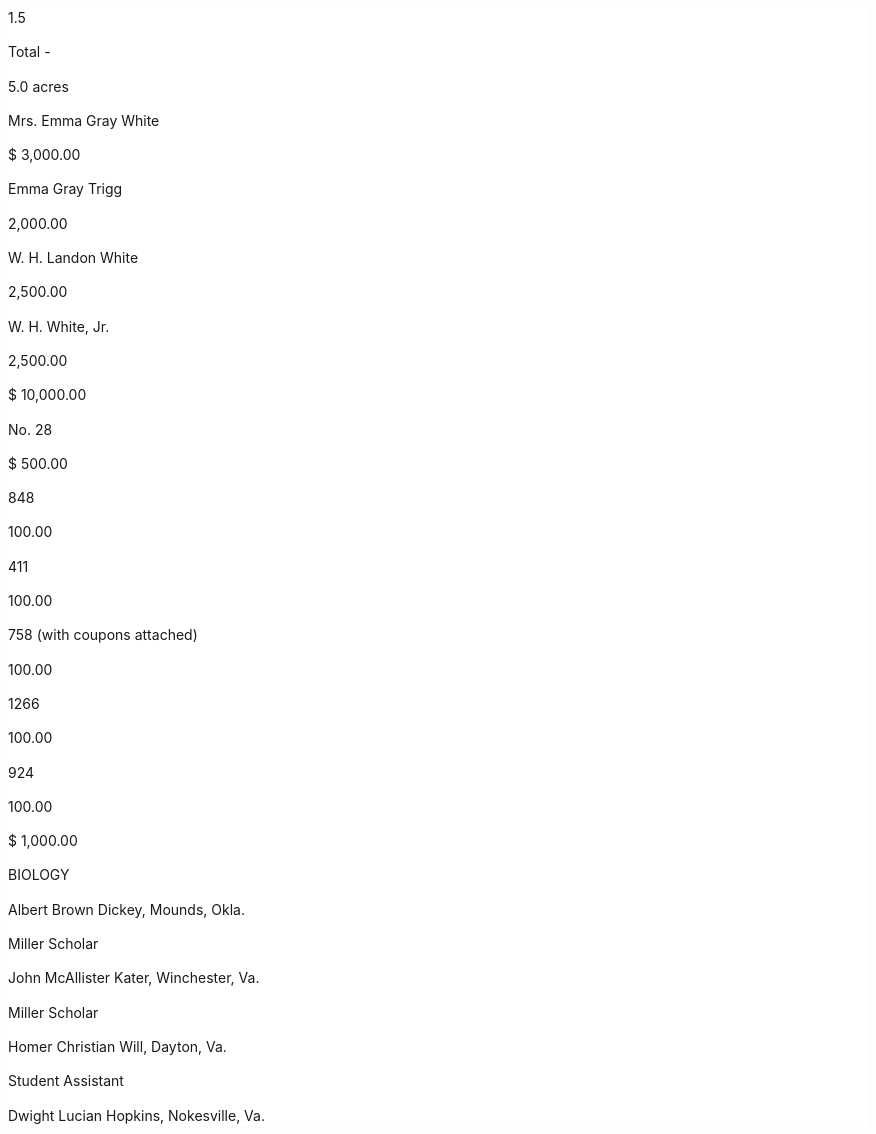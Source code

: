 1.5

Total -

5.0 acres

Mrs. Emma Gray White

$ 3,000.00

Emma Gray Trigg

2,000.00

W. H. Landon White

2,500.00

W. H. White, Jr.

2,500.00

$ 10,000.00

No. 28

$ 500.00

848

100.00

411

100.00

758 (with coupons attached)

100.00

1266

100.00

924

100.00

$ 1,000.00

BIOLOGY

Albert Brown Dickey, Mounds, Okla.

Miller Scholar

John McAllister Kater, Winchester, Va.

Miller Scholar

Homer Christian Will, Dayton, Va.

Student Assistant

Dwight Lucian Hopkins, Nokesville, Va.

